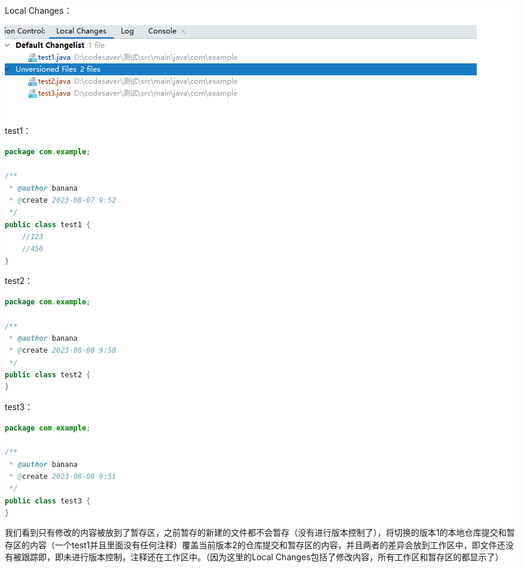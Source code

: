 Local Changes：

![image-20230808095346133](IDEA%E4%B8%ADGit%E7%9A%84%E4%BD%BF%E7%94%A8.assets/image-20230808095346133.png)

test1：

```java
package com.example;

/**
 * @author banana
 * @create 2023-08-07 9:52
 */
public class test1 {
    //123
    //456
}
```

test2：

```java
package com.example;

/**
 * @author banana
 * @create 2023-08-08 9:50
 */
public class test2 {
}

```

test3：

```java
package com.example;

/**
 * @author banana
 * @create 2023-08-08 9:51
 */
public class test3 {
}

```

我们看到只有修改的内容被放到了暂存区，之前暂存的新建的文件都不会暂存（没有进行版本控制了），将切换的版本1的本地仓库提交和暂存区的内容（一个test1并且里面没有任何注释）覆盖当前版本2的仓库提交和暂存区的内容，并且两者的差异会放到工作区中，即文件还没有被跟踪即，即未进行版本控制，注释还在工作区中。（因为这里的Local Changes包括了修改内容，所有工作区和暂存区的都显示了）
